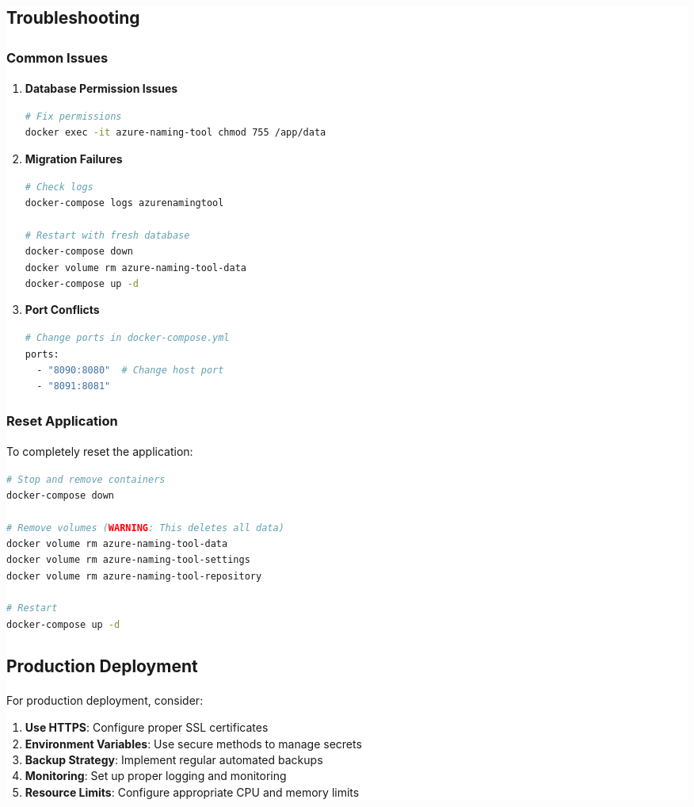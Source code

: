 ## Troubleshooting

### Common Issues

1. **Database Permission Issues**
   ```bash
   # Fix permissions
   docker exec -it azure-naming-tool chmod 755 /app/data
   ```

2. **Migration Failures**
   ```bash
   # Check logs
   docker-compose logs azurenamingtool
   
   # Restart with fresh database
   docker-compose down
   docker volume rm azure-naming-tool-data
   docker-compose up -d
   ```

3. **Port Conflicts**
   ```bash
   # Change ports in docker-compose.yml
   ports:
     - "8090:8080"  # Change host port
     - "8091:8081"
   ```

### Reset Application

To completely reset the application:

```bash
# Stop and remove containers
docker-compose down

# Remove volumes (WARNING: This deletes all data)
docker volume rm azure-naming-tool-data
docker volume rm azure-naming-tool-settings
docker volume rm azure-naming-tool-repository

# Restart
docker-compose up -d
```

## Production Deployment

For production deployment, consider:

1. **Use HTTPS**: Configure proper SSL certificates
2. **Environment Variables**: Use secure methods to manage secrets
3. **Backup Strategy**: Implement regular automated backups
4. **Monitoring**: Set up proper logging and monitoring
5. **Resource Limits**: Configure appropriate CPU and memory limits
